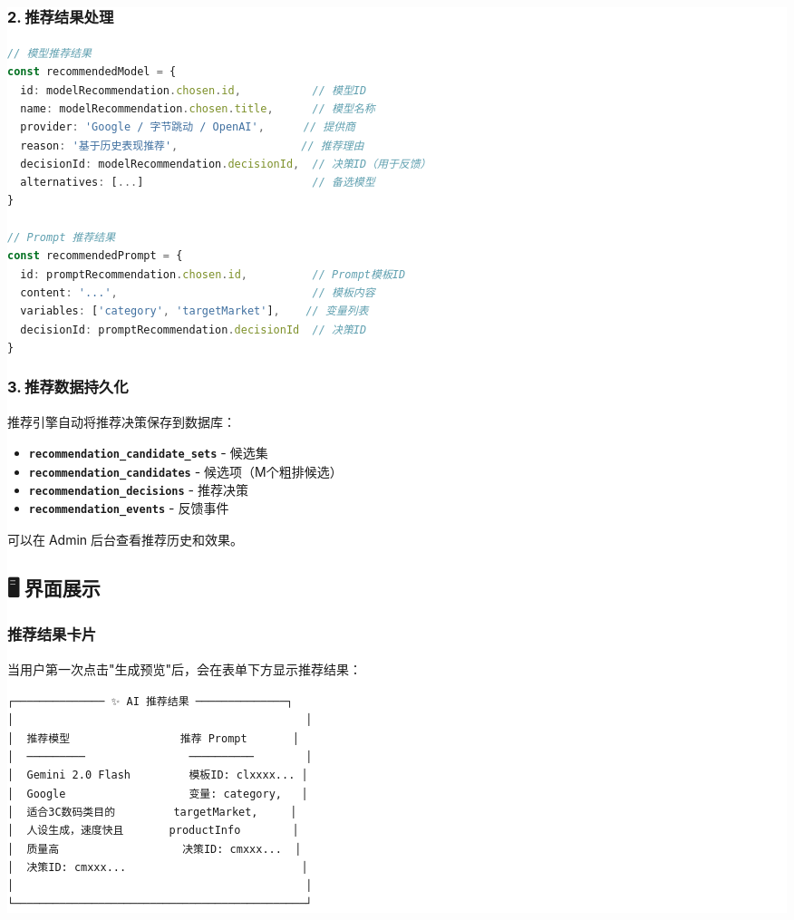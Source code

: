 ### 2. 推荐结果处理

```typescript
// 模型推荐结果
const recommendedModel = {
  id: modelRecommendation.chosen.id,           // 模型ID
  name: modelRecommendation.chosen.title,      // 模型名称
  provider: 'Google / 字节跳动 / OpenAI',      // 提供商
  reason: '基于历史表现推荐',                   // 推荐理由
  decisionId: modelRecommendation.decisionId,  // 决策ID（用于反馈）
  alternatives: [...]                          // 备选模型
}

// Prompt 推荐结果
const recommendedPrompt = {
  id: promptRecommendation.chosen.id,          // Prompt模板ID
  content: '...',                              // 模板内容
  variables: ['category', 'targetMarket'],    // 变量列表
  decisionId: promptRecommendation.decisionId  // 决策ID
}
```

### 3. 推荐数据持久化

推荐引擎自动将推荐决策保存到数据库：

- **`recommendation_candidate_sets`** - 候选集
- **`recommendation_candidates`** - 候选项（M个粗排候选）
- **`recommendation_decisions`** - 推荐决策
- **`recommendation_events`** - 反馈事件

可以在 Admin 后台查看推荐历史和效果。

## 🖥️ 界面展示

### 推荐结果卡片

当用户第一次点击"生成预览"后，会在表单下方显示推荐结果：

```
┌────────────── ✨ AI 推荐结果 ──────────────┐
│                                             │
│  推荐模型                 推荐 Prompt       │
│  ─────────                ──────────        │
│  Gemini 2.0 Flash         模板ID: clxxxx... │
│  Google                   变量: category,   │
│  适合3C数码类目的         targetMarket,     │
│  人设生成，速度快且       productInfo        │
│  质量高                   决策ID: cmxxx...  │
│  决策ID: cmxxx...                           │
│                                             │
└─────────────────────────────────────────────┘
```

